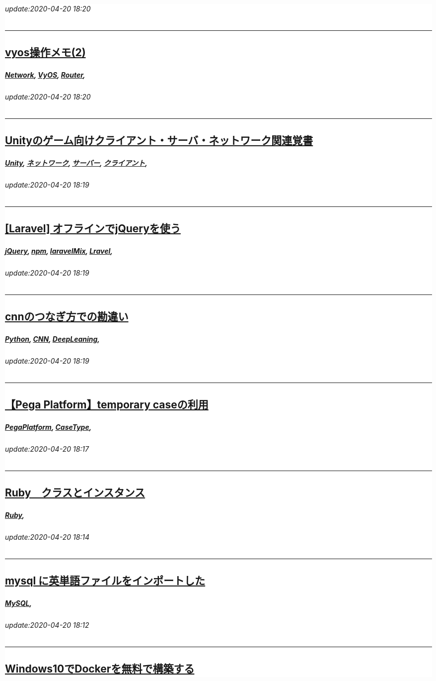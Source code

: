 ###### update:2020-04-20 18:20
---
## [vyos操作メモ(2)](https://qiita.com/Hicky-2020/items/d42c6f5b3f11a450f305)
##### [Network](https://qiita.com/tags/Network), [VyOS](https://qiita.com/tags/VyOS), [Router](https://qiita.com/tags/Router), 
###### update:2020-04-20 18:20
---
## [Unityのゲーム向けクライアント・サーバ・ネットワーク関連覚書](https://qiita.com/s_ryuuki/items/3663cda16cdfa5f14ad7)
##### [Unity](https://qiita.com/tags/Unity), [ネットワーク](https://qiita.com/tags/ネットワーク), [サーバー](https://qiita.com/tags/サーバー), [クライアント](https://qiita.com/tags/クライアント), 
###### update:2020-04-20 18:19
---
## [[Laravel] オフラインでjQueryを使う](https://qiita.com/AkiYanagimoto/items/4d409ac978bff3f52a75)
##### [jQuery](https://qiita.com/tags/jQuery), [npm](https://qiita.com/tags/npm), [laravelMix](https://qiita.com/tags/laravelMix), [Lravel](https://qiita.com/tags/Lravel), 
###### update:2020-04-20 18:19
---
## [cnnのつなぎ方での勘違い](https://qiita.com/kzrn3318/items/8c4ba36ae976a23d1ada)
##### [Python](https://qiita.com/tags/Python), [CNN](https://qiita.com/tags/CNN), [DeepLeaning](https://qiita.com/tags/DeepLeaning), 
###### update:2020-04-20 18:19
---
## [【Pega Platform】temporary caseの利用](https://qiita.com/tanktop-kun/items/16efdd7f32bef70df1a2)
##### [PegaPlatform](https://qiita.com/tags/PegaPlatform), [CaseType](https://qiita.com/tags/CaseType), 
###### update:2020-04-20 18:17
---
## [Ruby　クラスとインスタンス](https://qiita.com/kaikai92/items/35ddb761b062219b9d1c)
##### [Ruby](https://qiita.com/tags/Ruby), 
###### update:2020-04-20 18:14
---
## [mysql に英単語ファイルをインポートした](https://qiita.com/blueskyarea/items/e37770787c6e8bf69ac7)
##### [MySQL](https://qiita.com/tags/MySQL), 
###### update:2020-04-20 18:12
---
## [Windows10でDockerを無料で構築する](https://qiita.com/SSM3G/items/79b7becc2169aac8ec6f)